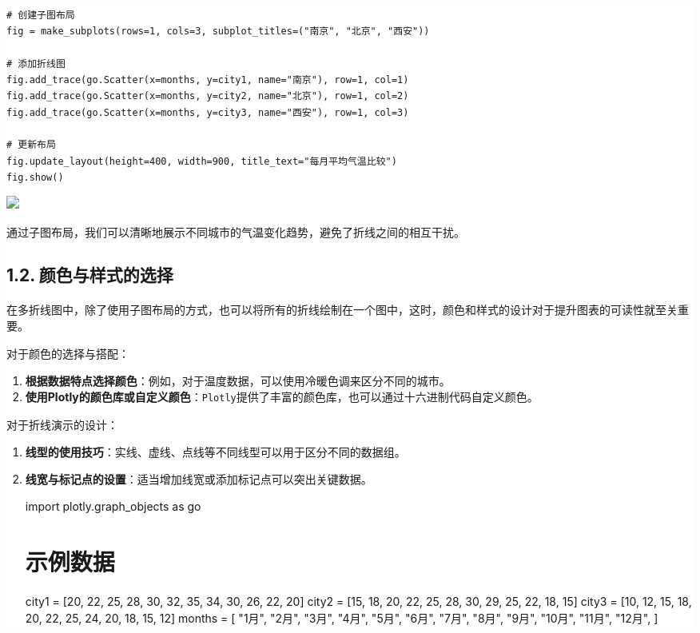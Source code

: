     # 创建子图布局
    fig = make_subplots(rows=1, cols=3, subplot_titles=("南京", "北京", "西安"))
    
    # 添加折线图
    fig.add_trace(go.Scatter(x=months, y=city1, name="南京"), row=1, col=1)
    fig.add_trace(go.Scatter(x=months, y=city2, name="北京"), row=1, col=2)
    fig.add_trace(go.Scatter(x=months, y=city3, name="西安"), row=1, col=3)
    
    # 更新布局
    fig.update_layout(height=400, width=900, title_text="每月平均气温比较")
    fig.show()
    

![](https://img2024.cnblogs.com/blog/83005/202503/83005-20250318143212762-474458032.png)

通过子图布局，我们可以清晰地展示不同城市的气温变化趋势，避免了折线之间的相互干扰。

1.2. 颜色与样式的选择
-------------

在多折线图中，除了使用子图布局的方式，也可以将所有的折线绘制在一个图中，这时，颜色和样式的设计对于提升图表的可读性就至关重要。

对于颜色的选择与搭配：

1.  **根据数据特点选择颜色**：例如，对于温度数据，可以使用冷暖色调来区分不同的城市。
2.  **使用Plotly的颜色库或自定义颜色**：`Plotly`提供了丰富的颜色库，也可以通过十六进制代码自定义颜色。

对于折线演示的设计：

1.  **线型的使用技巧**：实线、虚线、点线等不同线型可以用于区分不同的数据组。
2.  **线宽与标记点的设置**：适当增加线宽或添加标记点可以突出关键数据。

    import plotly.graph_objects as go
    
    # 示例数据
    city1 = [20, 22, 25, 28, 30, 32, 35, 34, 30, 26, 22, 20]
    city2 = [15, 18, 20, 22, 25, 28, 30, 29, 25, 22, 18, 15]
    city3 = [10, 12, 15, 18, 20, 22, 25, 24, 20, 18, 15, 12]
    months = [
        "1月",
        "2月",
        "3月",
        "4月",
        "5月",
        "6月",
        "7月",
        "8月",
        "9月",
        "10月",
        "11月",
        "12月",
    ]
    